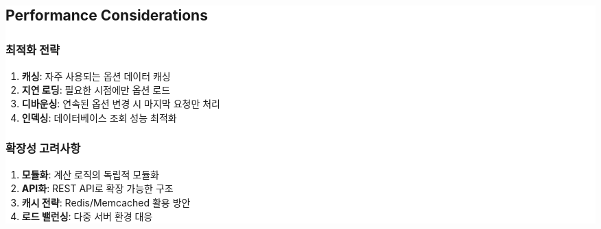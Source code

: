 ## Performance Considerations

### 최적화 전략
1. **캐싱**: 자주 사용되는 옵션 데이터 캐싱
2. **지연 로딩**: 필요한 시점에만 옵션 로드
3. **디바운싱**: 연속된 옵션 변경 시 마지막 요청만 처리
4. **인덱싱**: 데이터베이스 조회 성능 최적화

### 확장성 고려사항
1. **모듈화**: 계산 로직의 독립적 모듈화
2. **API화**: REST API로 확장 가능한 구조
3. **캐시 전략**: Redis/Memcached 활용 방안
4. **로드 밸런싱**: 다중 서버 환경 대응